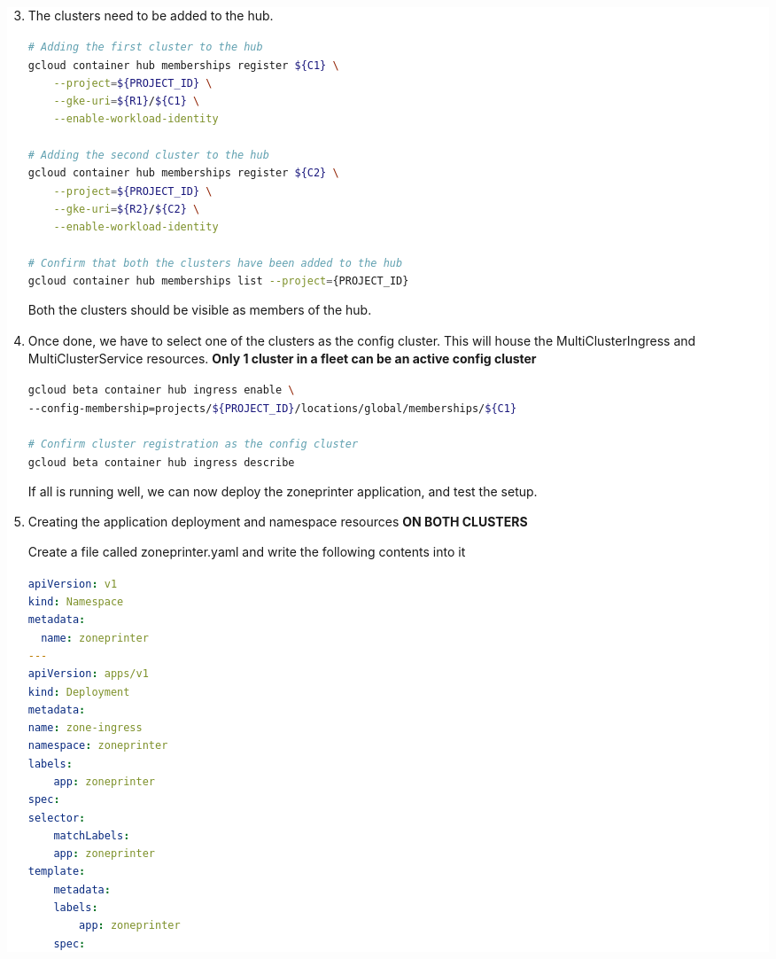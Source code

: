 
3. The clusters need to be added to the hub.   


    ```bash
    # Adding the first cluster to the hub
    gcloud container hub memberships register ${C1} \
        --project=${PROJECT_ID} \
        --gke-uri=${R1}/${C1} \
        --enable-workload-identity

    # Adding the second cluster to the hub
    gcloud container hub memberships register ${C2} \
        --project=${PROJECT_ID} \
        --gke-uri=${R2}/${C2} \
        --enable-workload-identity

    # Confirm that both the clusters have been added to the hub
    gcloud container hub memberships list --project={PROJECT_ID}
    ```

    Both the clusters should be visible as members of the hub.

4. Once done, we have to select one of the clusters as the config cluster. This will house the MultiClusterIngress and MultiClusterService resources. **Only 1 cluster in a fleet can be an active config cluster**

    ```bash
    gcloud beta container hub ingress enable \
    --config-membership=projects/${PROJECT_ID}/locations/global/memberships/${C1} 
   
    # Confirm cluster registration as the config cluster
    gcloud beta container hub ingress describe
    ```

    If all is running well, we can now deploy the zoneprinter application, and test the setup.

5. Creating the application deployment and namespace resources **ON BOTH CLUSTERS**

    Create a file called zoneprinter.yaml and write the following contents into it

    ```yaml
    apiVersion: v1
    kind: Namespace
    metadata:
      name: zoneprinter
    ---
    apiVersion: apps/v1
    kind: Deployment
    metadata:
    name: zone-ingress
    namespace: zoneprinter
    labels:
        app: zoneprinter
    spec:
    selector:
        matchLabels:
        app: zoneprinter
    template:
        metadata:
        labels:
            app: zoneprinter
        spec: